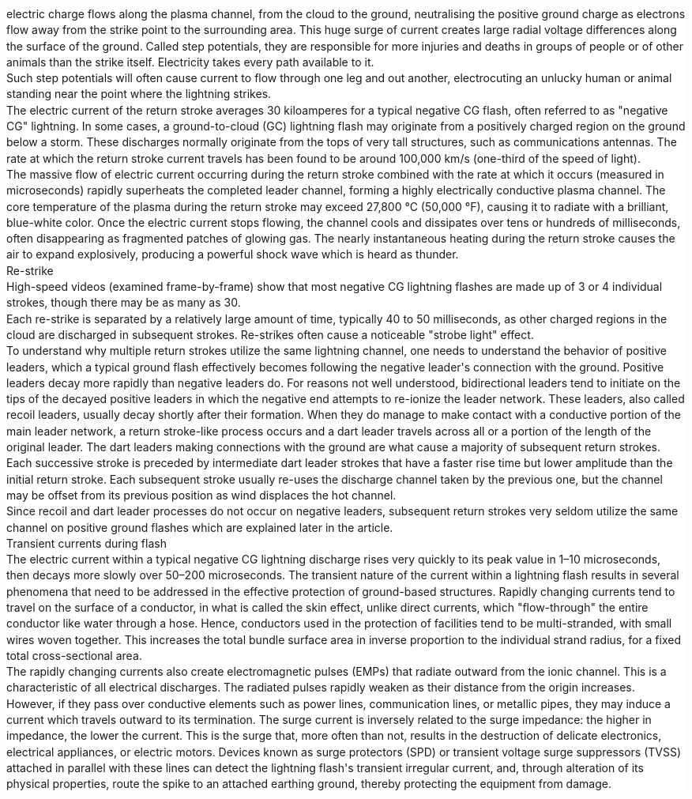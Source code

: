 electric charge flows along the plasma channel, from the cloud to the ground, neutralising the positive ground charge as electrons flow away from the strike point to the surrounding area. This huge surge of current creates large radial voltage differences along the surface of the ground. Called step potentials, they are responsible for more injuries and deaths in groups of people or of other animals than the strike itself. Electricity takes every path available to it.<br>Such step potentials will often cause current to flow through one leg and out another, electrocuting an unlucky human or animal standing near the point where the lightning strikes.<br>The electric current of the return stroke averages 30 kiloamperes for a typical negative CG flash, often referred to as "negative CG" lightning. In some cases, a ground-to-cloud (GC) lightning flash may originate from a positively charged region on the ground below a storm. These discharges normally originate from the tops of very tall structures, such as communications antennas. The rate at which the return stroke current travels has been found to be around 100,000 km/s (one-third of the speed of light).<br>The massive flow of electric current occurring during the return stroke combined with the rate at which it occurs (measured in microseconds) rapidly superheats the completed leader channel, forming a highly electrically conductive plasma channel. The core temperature of the plasma during the return stroke may exceed 27,800 °C (50,000 °F), causing it to radiate with a brilliant, blue-white color. Once the electric current stops flowing, the channel cools and dissipates over tens or hundreds of milliseconds, often disappearing as fragmented patches of glowing gas. The nearly instantaneous heating during the return stroke causes the air to expand explosively, producing a powerful shock wave which is heard as thunder.<br>Re-strike<br>High-speed videos (examined frame-by-frame) show that most negative CG lightning flashes are made up of 3 or 4 individual strokes, though there may be as many as 30.<br>Each re-strike is separated by a relatively large amount of time, typically 40 to 50 milliseconds, as other charged regions in the cloud are discharged in subsequent strokes. Re-strikes often cause a noticeable "strobe light" effect.<br>To understand why multiple return strokes utilize the same lightning channel, one needs to understand the behavior of positive leaders, which a typical ground flash effectively becomes following the negative leader's connection with the ground. Positive leaders decay more rapidly than negative leaders do. For reasons not well understood, bidirectional leaders tend to initiate on the tips of the decayed positive leaders in which the negative end attempts to re-ionize the leader network. These leaders, also called recoil leaders, usually decay shortly after their formation. When they do manage to make contact with a conductive portion of the main leader network, a return stroke-like process occurs and a dart leader travels across all or a portion of the length of the original leader. The dart leaders making connections with the ground are what cause a majority of subsequent return strokes.<br>Each successive stroke is preceded by intermediate dart leader strokes that have a faster rise time but lower amplitude than the initial return stroke. Each subsequent stroke usually re-uses the discharge channel taken by the previous one, but the channel may be offset from its previous position as wind displaces the hot channel.<br>Since recoil and dart leader processes do not occur on negative leaders, subsequent return strokes very seldom utilize the same channel on positive ground flashes which are explained later in the article.<br>Transient currents during flash<br>The electric current within a typical negative CG lightning discharge rises very quickly to its peak value in 1–10 microseconds, then decays more slowly over 50–200 microseconds. The transient nature of the current within a lightning flash results in several phenomena that need to be addressed in the effective protection of ground-based structures. Rapidly changing currents tend to travel on the surface of a conductor, in what is called the skin effect, unlike direct currents, which "flow-through" the entire conductor like water through a hose. Hence, conductors used in the protection of facilities tend to be multi-stranded, with small wires woven together. This increases the total bundle surface area in inverse proportion to the individual strand radius, for a fixed total cross-sectional area.<br>The rapidly changing currents also create electromagnetic pulses (EMPs) that radiate outward from the ionic channel. This is a characteristic of all electrical discharges. The radiated pulses rapidly weaken as their distance from the origin increases. However, if they pass over conductive elements such as power lines, communication lines, or metallic pipes, they may induce a current which travels outward to its termination. The surge current is inversely related to the surge impedance: the higher in impedance, the lower the current. This is the surge that, more often than not, results in the destruction of delicate electronics, electrical appliances, or electric motors. Devices known as surge protectors (SPD) or transient voltage surge suppressors (TVSS) attached in parallel with these lines can detect the lightning flash's transient irregular current, and, through alteration of its physical properties, route the spike to an attached earthing ground, thereby protecting the equipment from damage.

